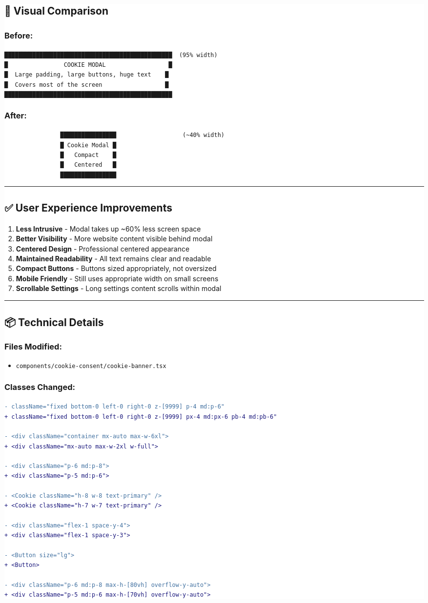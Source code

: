 
## 🎯 Visual Comparison

### Before:
```
████████████████████████████████████████████████  (95% width)
█                COOKIE MODAL                  █
█  Large padding, large buttons, huge text    █
█  Covers most of the screen                  █
████████████████████████████████████████████████
```

### After:
```
                ████████████████                   (~40% width)
                █ Cookie Modal █
                █   Compact    █
                █   Centered   █
                ████████████████
```

---

## ✅ User Experience Improvements

1. **Less Intrusive** - Modal takes up ~60% less screen space
2. **Better Visibility** - More website content visible behind modal
3. **Centered Design** - Professional centered appearance
4. **Maintained Readability** - All text remains clear and readable
5. **Compact Buttons** - Buttons sized appropriately, not oversized
6. **Mobile Friendly** - Still uses appropriate width on small screens
7. **Scrollable Settings** - Long settings content scrolls within modal

---

## 📦 Technical Details

### Files Modified:
- `components/cookie-consent/cookie-banner.tsx`

### Classes Changed:
```diff
- className="fixed bottom-0 left-0 right-0 z-[9999] p-4 md:p-6"
+ className="fixed bottom-0 left-0 right-0 z-[9999] px-4 md:px-6 pb-4 md:pb-6"

- <div className="container mx-auto max-w-6xl">
+ <div className="mx-auto max-w-2xl w-full">

- <div className="p-6 md:p-8">
+ <div className="p-5 md:p-6">

- <Cookie className="h-8 w-8 text-primary" />
+ <Cookie className="h-7 w-7 text-primary" />

- <div className="flex-1 space-y-4">
+ <div className="flex-1 space-y-3">

- <Button size="lg">
+ <Button>

- <div className="p-6 md:p-8 max-h-[80vh] overflow-y-auto">
+ <div className="p-5 md:p-6 max-h-[70vh] overflow-y-auto">

```